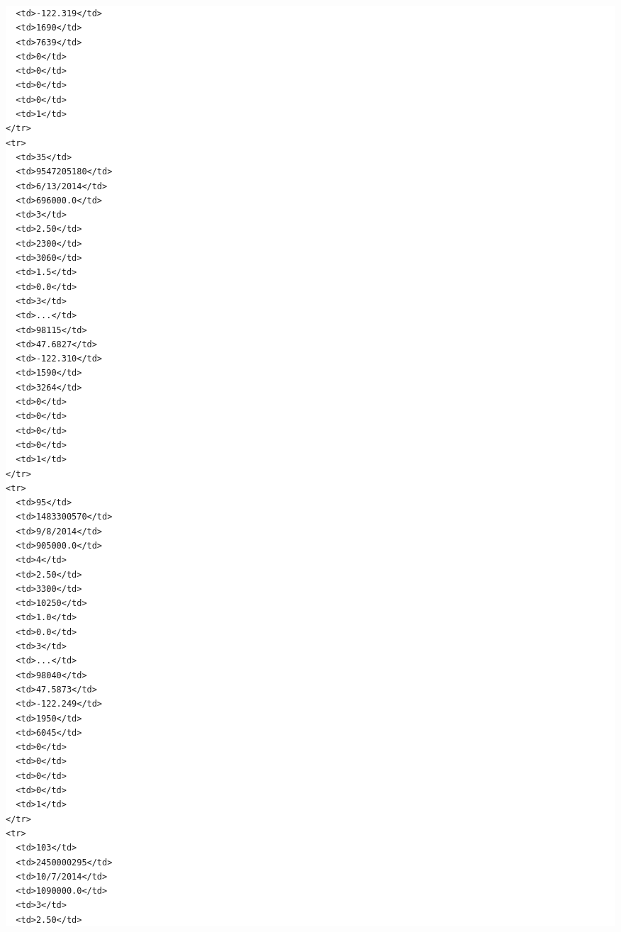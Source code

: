       <td>-122.319</td>
      <td>1690</td>
      <td>7639</td>
      <td>0</td>
      <td>0</td>
      <td>0</td>
      <td>0</td>
      <td>1</td>
    </tr>
    <tr>
      <td>35</td>
      <td>9547205180</td>
      <td>6/13/2014</td>
      <td>696000.0</td>
      <td>3</td>
      <td>2.50</td>
      <td>2300</td>
      <td>3060</td>
      <td>1.5</td>
      <td>0.0</td>
      <td>3</td>
      <td>...</td>
      <td>98115</td>
      <td>47.6827</td>
      <td>-122.310</td>
      <td>1590</td>
      <td>3264</td>
      <td>0</td>
      <td>0</td>
      <td>0</td>
      <td>0</td>
      <td>1</td>
    </tr>
    <tr>
      <td>95</td>
      <td>1483300570</td>
      <td>9/8/2014</td>
      <td>905000.0</td>
      <td>4</td>
      <td>2.50</td>
      <td>3300</td>
      <td>10250</td>
      <td>1.0</td>
      <td>0.0</td>
      <td>3</td>
      <td>...</td>
      <td>98040</td>
      <td>47.5873</td>
      <td>-122.249</td>
      <td>1950</td>
      <td>6045</td>
      <td>0</td>
      <td>0</td>
      <td>0</td>
      <td>0</td>
      <td>1</td>
    </tr>
    <tr>
      <td>103</td>
      <td>2450000295</td>
      <td>10/7/2014</td>
      <td>1090000.0</td>
      <td>3</td>
      <td>2.50</td>